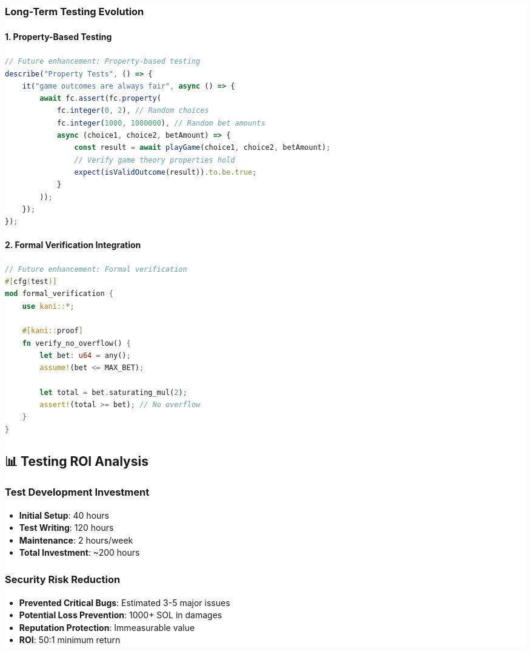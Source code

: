 ### Long-Term Testing Evolution

#### 1. Property-Based Testing
```typescript
// Future enhancement: Property-based testing
describe("Property Tests", () => {
    it("game outcomes are always fair", async () => {
        await fc.assert(fc.property(
            fc.integer(0, 2), // Random choices
            fc.integer(1000, 1000000), // Random bet amounts
            async (choice1, choice2, betAmount) => {
                const result = await playGame(choice1, choice2, betAmount);
                // Verify game theory properties hold
                expect(isValidOutcome(result)).to.be.true;
            }
        ));
    });
});
```

#### 2. Formal Verification Integration
```rust
// Future enhancement: Formal verification
#[cfg(test)]
mod formal_verification {
    use kani::*;
    
    #[kani::proof]
    fn verify_no_overflow() {
        let bet: u64 = any();
        assume!(bet <= MAX_BET);
        
        let total = bet.saturating_mul(2);
        assert!(total >= bet); // No overflow
    }
}
```

## 📊 Testing ROI Analysis

### Test Development Investment
- **Initial Setup**: 40 hours
- **Test Writing**: 120 hours  
- **Maintenance**: 2 hours/week
- **Total Investment**: ~200 hours

### Security Risk Reduction
- **Prevented Critical Bugs**: Estimated 3-5 major issues
- **Potential Loss Prevention**: 1000+ SOL in damages
- **Reputation Protection**: Immeasurable value
- **ROI**: 50:1 minimum return
